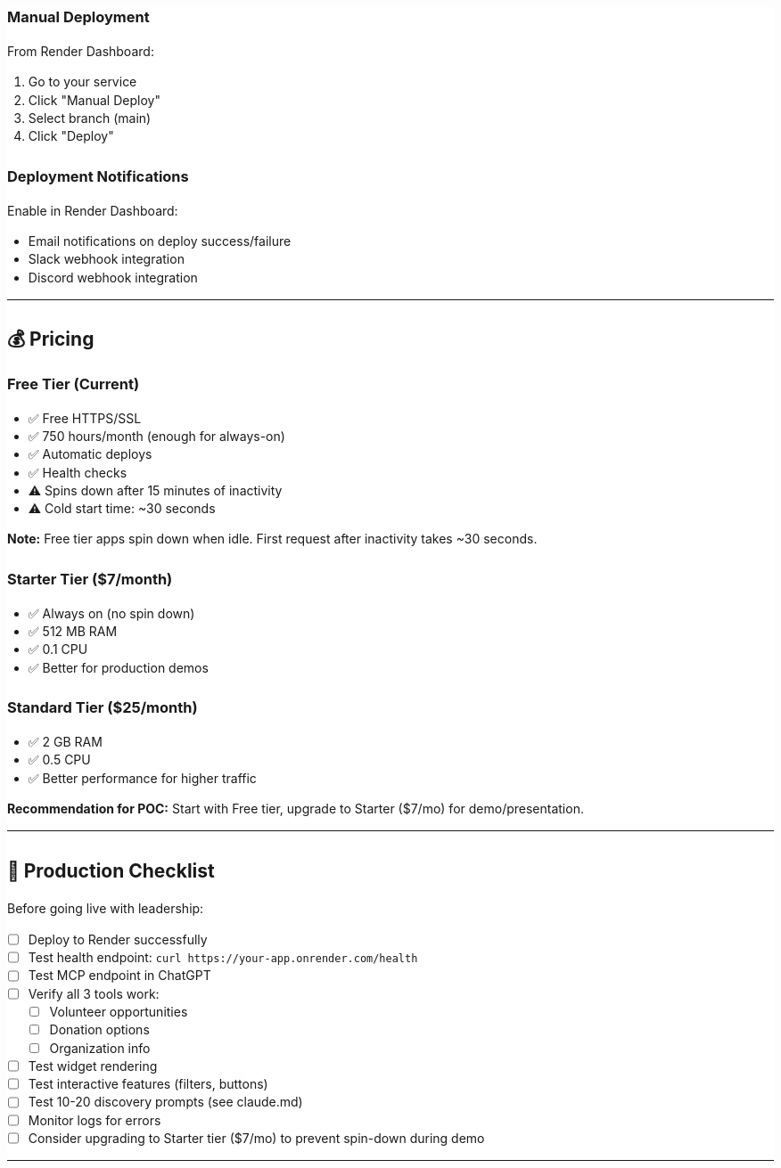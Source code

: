 ### Manual Deployment

From Render Dashboard:
1. Go to your service
2. Click "Manual Deploy"
3. Select branch (main)
4. Click "Deploy"

### Deployment Notifications

Enable in Render Dashboard:
- Email notifications on deploy success/failure
- Slack webhook integration
- Discord webhook integration

---

## 💰 Pricing

### Free Tier (Current)
- ✅ Free HTTPS/SSL
- ✅ 750 hours/month (enough for always-on)
- ✅ Automatic deploys
- ✅ Health checks
- ⚠️ Spins down after 15 minutes of inactivity
- ⚠️ Cold start time: ~30 seconds

**Note:** Free tier apps spin down when idle. First request after inactivity takes ~30 seconds.

### Starter Tier ($7/month)
- ✅ Always on (no spin down)
- ✅ 512 MB RAM
- ✅ 0.1 CPU
- ✅ Better for production demos

### Standard Tier ($25/month)
- ✅ 2 GB RAM
- ✅ 0.5 CPU
- ✅ Better performance for higher traffic

**Recommendation for POC:** Start with Free tier, upgrade to Starter ($7/mo) for demo/presentation.

---

## 🚀 Production Checklist

Before going live with leadership:

- [ ] Deploy to Render successfully
- [ ] Test health endpoint: `curl https://your-app.onrender.com/health`
- [ ] Test MCP endpoint in ChatGPT
- [ ] Verify all 3 tools work:
  - [ ] Volunteer opportunities
  - [ ] Donation options
  - [ ] Organization info
- [ ] Test widget rendering
- [ ] Test interactive features (filters, buttons)
- [ ] Test 10-20 discovery prompts (see claude.md)
- [ ] Monitor logs for errors
- [ ] Consider upgrading to Starter tier ($7/mo) to prevent spin-down during demo

---